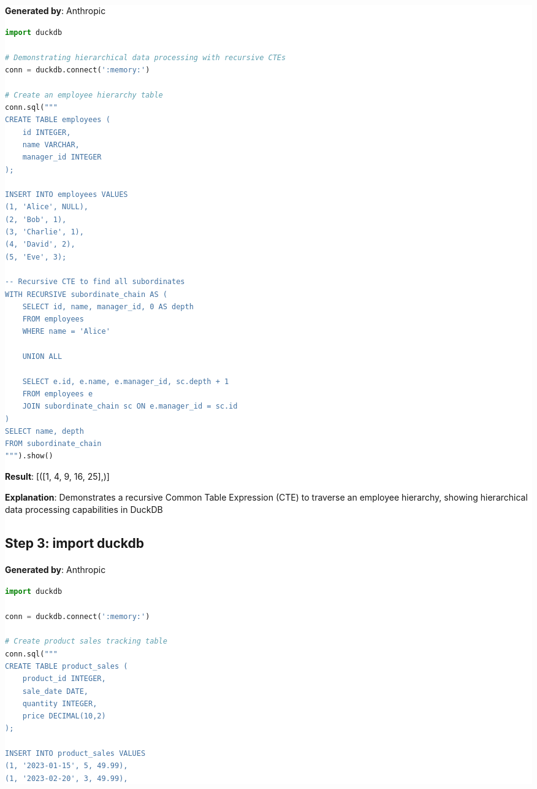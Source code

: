 **Generated by**: Anthropic

```python
import duckdb

# Demonstrating hierarchical data processing with recursive CTEs
conn = duckdb.connect(':memory:')

# Create an employee hierarchy table
conn.sql("""
CREATE TABLE employees (
    id INTEGER,
    name VARCHAR,
    manager_id INTEGER
);

INSERT INTO employees VALUES
(1, 'Alice', NULL),
(2, 'Bob', 1),
(3, 'Charlie', 1),
(4, 'David', 2),
(5, 'Eve', 3);

-- Recursive CTE to find all subordinates
WITH RECURSIVE subordinate_chain AS (
    SELECT id, name, manager_id, 0 AS depth
    FROM employees
    WHERE name = 'Alice'

    UNION ALL

    SELECT e.id, e.name, e.manager_id, sc.depth + 1
    FROM employees e
    JOIN subordinate_chain sc ON e.manager_id = sc.id
)
SELECT name, depth
FROM subordinate_chain
""").show()
```

**Result**: [([1, 4, 9, 16, 25],)]

**Explanation**: Demonstrates a recursive Common Table Expression (CTE) to traverse an employee hierarchy, showing hierarchical data processing capabilities in DuckDB
## Step 3: import duckdb

**Generated by**: Anthropic

```python
import duckdb

conn = duckdb.connect(':memory:')

# Create product sales tracking table
conn.sql("""
CREATE TABLE product_sales (
    product_id INTEGER,
    sale_date DATE,
    quantity INTEGER,
    price DECIMAL(10,2)
);

INSERT INTO product_sales VALUES
(1, '2023-01-15', 5, 49.99),
(1, '2023-02-20', 3, 49.99),
```